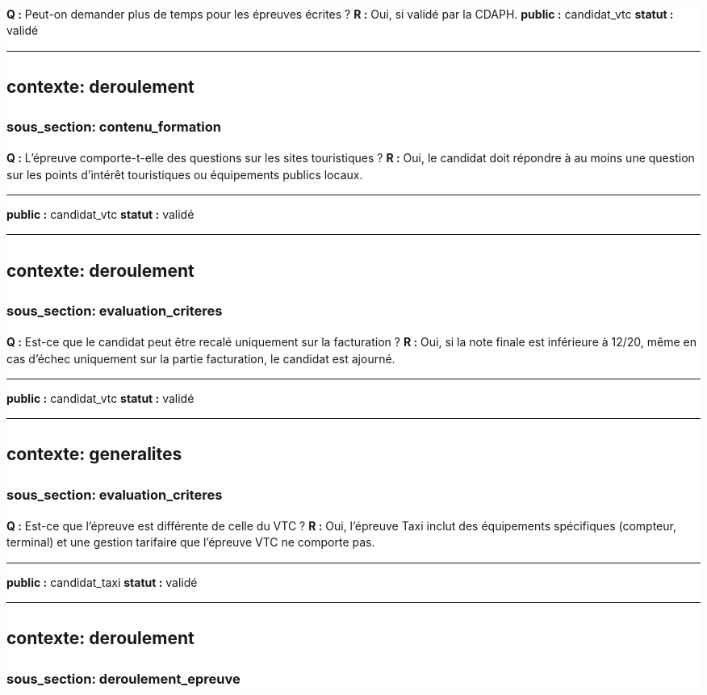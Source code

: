 **Q :** Peut-on demander plus de temps pour les épreuves écrites ?
**R :** Oui, si validé par la CDAPH.
**public :** candidat_vtc
**statut :** validé

---

## contexte: deroulement
### sous_section: contenu_formation

**Q :** L’épreuve comporte-t-elle des questions sur les sites touristiques ?
**R :** Oui, le candidat doit répondre à au moins une question sur les points d’intérêt touristiques ou équipements publics locaux.

---
**public :** candidat_vtc
**statut :** validé

---

## contexte: deroulement
### sous_section: evaluation_criteres

**Q :** Est-ce que le candidat peut être recalé uniquement sur la facturation ?
**R :** Oui, si la note finale est inférieure à 12/20, même en cas d’échec uniquement sur la partie facturation, le candidat est ajourné.

---
**public :** candidat_vtc
**statut :** validé

---

## contexte: generalites
### sous_section: evaluation_criteres

**Q :** Est-ce que l’épreuve est différente de celle du VTC ?
**R :** Oui, l’épreuve Taxi inclut des équipements spécifiques (compteur, terminal) et une gestion tarifaire que l’épreuve VTC ne comporte pas.

---
**public :** candidat_taxi
**statut :** validé

---

## contexte: deroulement
### sous_section: deroulement_epreuve
